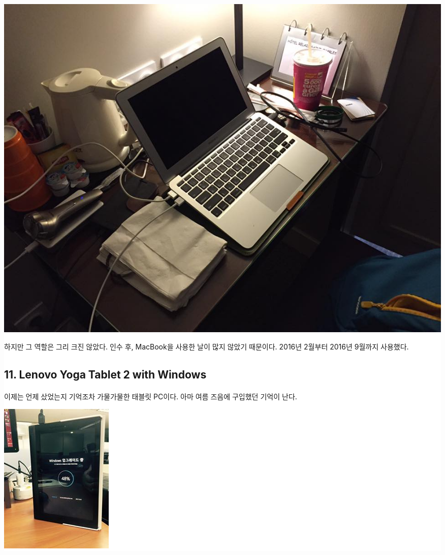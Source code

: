 ![마지막 MacBook Air](/images/2018-8-2-Previous-My-Laptop/10.jpg)

하지만 그 역할은 그리 크진 않았다. 인수 후, MacBook을 사용한 날이 많지 않았기 때문이다. 2016년 2월부터 2016년 9월까지 사용했다.

## 11. Lenovo Yoga Tablet 2 with Windows

이제는 언제 샀었는지 기억조차 가물가물한 태블릿 PC이다. 아마 여름 즈음에 구입했던 기억이 난다.

![이런 걸 샀었나...?](/images/2018-8-2-Previous-My-Laptop/11.jpg)
